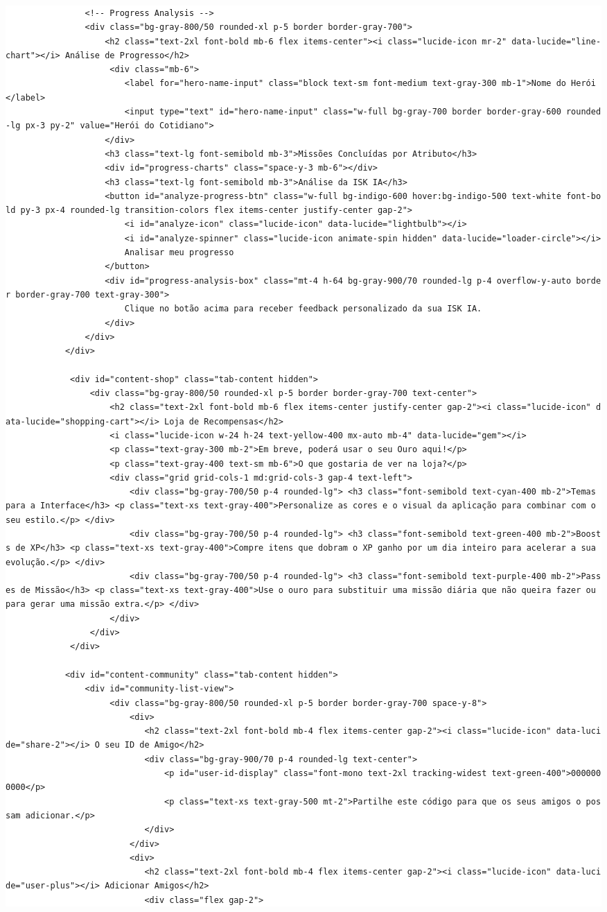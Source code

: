                     <!-- Progress Analysis -->
                    <div class="bg-gray-800/50 rounded-xl p-5 border border-gray-700">
                        <h2 class="text-2xl font-bold mb-6 flex items-center"><i class="lucide-icon mr-2" data-lucide="line-chart"></i> Análise de Progresso</h2>
                         <div class="mb-6">
                            <label for="hero-name-input" class="block text-sm font-medium text-gray-300 mb-1">Nome do Herói</label>
                            <input type="text" id="hero-name-input" class="w-full bg-gray-700 border border-gray-600 rounded-lg px-3 py-2" value="Herói do Cotidiano">
                        </div>
                        <h3 class="text-lg font-semibold mb-3">Missões Concluídas por Atributo</h3>
                        <div id="progress-charts" class="space-y-3 mb-6"></div>
                        <h3 class="text-lg font-semibold mb-3">Análise da ISK IA</h3>
                        <button id="analyze-progress-btn" class="w-full bg-indigo-600 hover:bg-indigo-500 text-white font-bold py-3 px-4 rounded-lg transition-colors flex items-center justify-center gap-2">
                            <i id="analyze-icon" class="lucide-icon" data-lucide="lightbulb"></i>
                            <i id="analyze-spinner" class="lucide-icon animate-spin hidden" data-lucide="loader-circle"></i>
                            Analisar meu progresso
                        </button>
                        <div id="progress-analysis-box" class="mt-4 h-64 bg-gray-900/70 rounded-lg p-4 overflow-y-auto border border-gray-700 text-gray-300">
                            Clique no botão acima para receber feedback personalizado da sua ISK IA.
                        </div>
                    </div>
                </div>

                 <div id="content-shop" class="tab-content hidden">
                     <div class="bg-gray-800/50 rounded-xl p-5 border border-gray-700 text-center">
                         <h2 class="text-2xl font-bold mb-6 flex items-center justify-center gap-2"><i class="lucide-icon" data-lucide="shopping-cart"></i> Loja de Recompensas</h2>
                         <i class="lucide-icon w-24 h-24 text-yellow-400 mx-auto mb-4" data-lucide="gem"></i>
                         <p class="text-gray-300 mb-2">Em breve, poderá usar o seu Ouro aqui!</p>
                         <p class="text-gray-400 text-sm mb-6">O que gostaria de ver na loja?</p>
                         <div class="grid grid-cols-1 md:grid-cols-3 gap-4 text-left">
                             <div class="bg-gray-700/50 p-4 rounded-lg"> <h3 class="font-semibold text-cyan-400 mb-2">Temas para a Interface</h3> <p class="text-xs text-gray-400">Personalize as cores e o visual da aplicação para combinar com o seu estilo.</p> </div>
                             <div class="bg-gray-700/50 p-4 rounded-lg"> <h3 class="font-semibold text-green-400 mb-2">Boosts de XP</h3> <p class="text-xs text-gray-400">Compre itens que dobram o XP ganho por um dia inteiro para acelerar a sua evolução.</p> </div>
                             <div class="bg-gray-700/50 p-4 rounded-lg"> <h3 class="font-semibold text-purple-400 mb-2">Passes de Missão</h3> <p class="text-xs text-gray-400">Use o ouro para substituir uma missão diária que não queira fazer ou para gerar uma missão extra.</p> </div>
                         </div>
                     </div>
                 </div>

                <div id="content-community" class="tab-content hidden">
                    <div id="community-list-view">
                         <div class="bg-gray-800/50 rounded-xl p-5 border border-gray-700 space-y-8">
                             <div>
                                <h2 class="text-2xl font-bold mb-4 flex items-center gap-2"><i class="lucide-icon" data-lucide="share-2"></i> O seu ID de Amigo</h2>
                                <div class="bg-gray-900/70 p-4 rounded-lg text-center">
                                    <p id="user-id-display" class="font-mono text-2xl tracking-widest text-green-400">0000000000</p>
                                    <p class="text-xs text-gray-500 mt-2">Partilhe este código para que os seus amigos o possam adicionar.</p>
                                </div>
                             </div>
                             <div>
                                <h2 class="text-2xl font-bold mb-4 flex items-center gap-2"><i class="lucide-icon" data-lucide="user-plus"></i> Adicionar Amigos</h2>
                                <div class="flex gap-2">